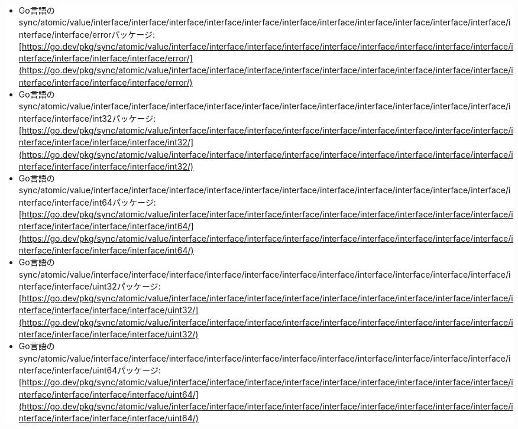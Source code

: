 *   Go言語のsync/atomic/value/interface/interface/interface/interface/interface/interface/interface/interface/interface/interface/interface/interface/interface/errorパッケージ: [https://go.dev/pkg/sync/atomic/value/interface/interface/interface/interface/interface/interface/interface/interface/interface/interface/interface/interface/interface/error/](https://go.dev/pkg/sync/atomic/value/interface/interface/interface/interface/interface/interface/interface/interface/interface/interface/interface/interface/interface/error/)
*   Go言語のsync/atomic/value/interface/interface/interface/interface/interface/interface/interface/interface/interface/interface/interface/interface/interface/int32パッケージ: [https://go.dev/pkg/sync/atomic/value/interface/interface/interface/interface/interface/interface/interface/interface/interface/interface/interface/interface/interface/int32/](https://go.dev/pkg/sync/atomic/value/interface/interface/interface/interface/interface/interface/interface/interface/interface/interface/interface/interface/interface/int32/)
*   Go言語のsync/atomic/value/interface/interface/interface/interface/interface/interface/interface/interface/interface/interface/interface/interface/interface/int64パッケージ: [https://go.dev/pkg/sync/atomic/value/interface/interface/interface/interface/interface/interface/interface/interface/interface/interface/interface/interface/interface/int64/](https://go.dev/pkg/sync/atomic/value/interface/interface/interface/interface/interface/interface/interface/interface/interface/interface/interface/interface/interface/int64/)
*   Go言語のsync/atomic/value/interface/interface/interface/interface/interface/interface/interface/interface/interface/interface/interface/interface/interface/uint32パッケージ: [https://go.dev/pkg/sync/atomic/value/interface/interface/interface/interface/interface/interface/interface/interface/interface/interface/interface/interface/interface/uint32/](https://go.dev/pkg/sync/atomic/value/interface/interface/interface/interface/interface/interface/interface/interface/interface/interface/interface/interface/interface/uint32/)
*   Go言語のsync/atomic/value/interface/interface/interface/interface/interface/interface/interface/interface/interface/interface/interface/interface/interface/uint64パッケージ: [https://go.dev/pkg/sync/atomic/value/interface/interface/interface/interface/interface/interface/interface/interface/interface/interface/interface/interface/interface/uint64/](https://go.dev/pkg/sync/atomic/value/interface/interface/interface/interface/interface/interface/interface/interface/interface/interface/interface/interface/interface/uint64/)
